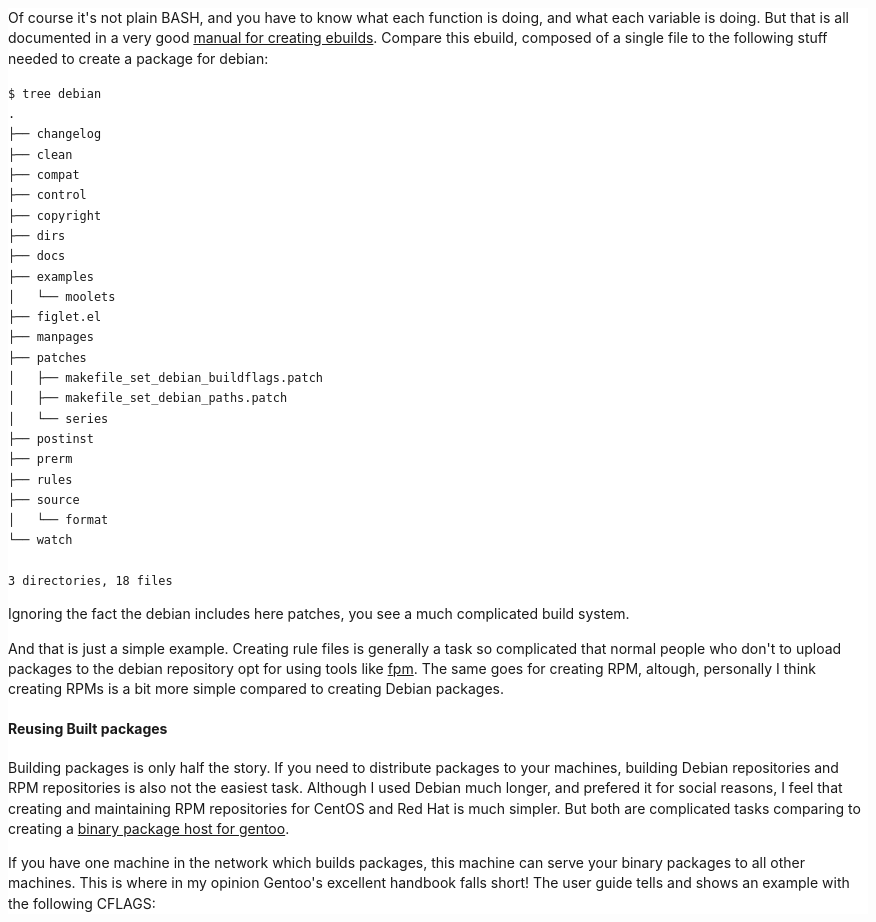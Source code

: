 Of course it's not plain BASH, and you have to know what each function is doing, 
and what each variable is doing. But that is all documented in a very good [manual
for creating ebuilds](https://devmanual.gentoo.org/ebuild-writing/).
Compare this ebuild, composed of a single file to the following stuff needed
to create a package for debian:

```
$ tree debian
.
├── changelog
├── clean
├── compat
├── control
├── copyright
├── dirs
├── docs
├── examples
│   └── moolets
├── figlet.el
├── manpages
├── patches
│   ├── makefile_set_debian_buildflags.patch
│   ├── makefile_set_debian_paths.patch
│   └── series
├── postinst
├── prerm
├── rules
├── source
│   └── format
└── watch

3 directories, 18 files
```

Ignoring the fact the debian includes here patches, you see a much complicated 
build system. 

And that is just a simple example. Creating rule files is generally a task so 
complicated that normal people who don't to upload packages to the debian 
repository opt for using tools like [fpm](https://github.com/jordansissel/fpm).
The same goes for creating RPM, altough, personally I think creating RPMs is
a bit more simple compared to creating Debian packages. 

####  Reusing Built packages

Building packages is only half the story. If you need to distribute packages
to your machines, building Debian repositories and RPM repositories is also 
not the easiest task. Although I used Debian much longer, 
and prefered it for social reasons, I feel that creating and maintaining RPM 
repositories for CentOS and Red Hat is much simpler. But both are complicated 
tasks comparing to creating a [binary package host for gentoo][2].

If you have one machine in the network which builds packages, this machine can 
serve your binary packages to all other machines. 
This is where in my opinion Gentoo's excellent handbook falls short! The user
guide tells and shows an example with the following CFLAGS:


[1]: https://www.gentoo.org/inside-gentoo/developers/
[2]: https://wiki.gentoo.org/wiki/Binary_package_guide